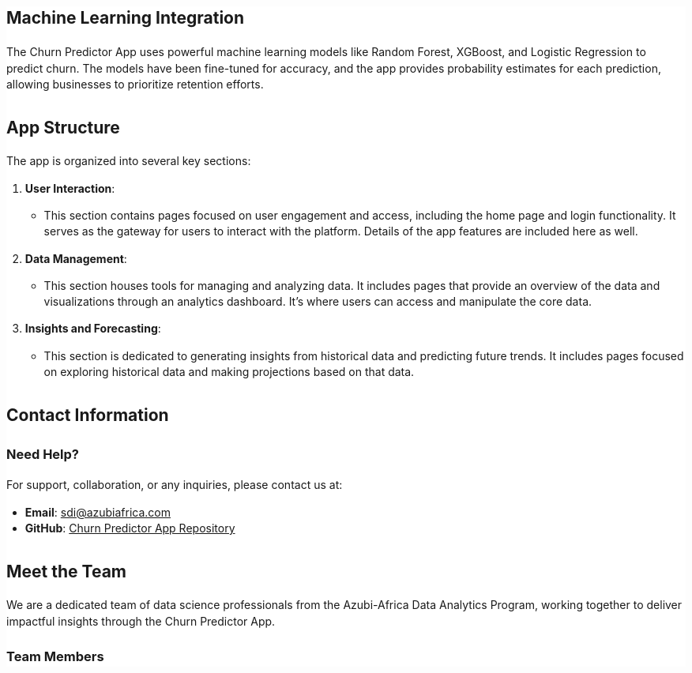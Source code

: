   </tr>
</table>

## Machine Learning Integration
The Churn Predictor App uses powerful machine learning models like Random Forest, XGBoost, and Logistic Regression to predict churn. The models have been fine-tuned for accuracy, and the app provides probability estimates for each prediction, allowing businesses to prioritize retention efforts.

## App Structure
The app is organized into several key sections:

1. **User Interaction**: 
   - This section contains pages focused on user engagement and access, including the home page and login functionality. It serves as the gateway for users to interact with the platform. Details of the app features are included here as well.

2. **Data Management**:
   - This section houses tools for managing and analyzing data. It includes pages that provide an overview of the data and visualizations through an analytics dashboard. It’s where users can access and manipulate the core data.

3. **Insights and Forecasting**:
   - This section is dedicated to generating insights from historical data and predicting future trends. It includes pages focused on exploring historical data and making projections based on that data.

## Contact Information
### Need Help?
For support, collaboration, or any inquiries, please contact us at:
- **Email**: [sdi@azubiafrica.com](mailto:sdi@azubiafrica.com)
- **GitHub**: [Churn Predictor App Repository](https://github.com/Nfayem/Churn_Predictor.git)

## Meet the Team
We are a dedicated team of data science professionals from the Azubi-Africa Data Analytics Program, working together to deliver impactful insights through the Churn Predictor App.

### Team Members